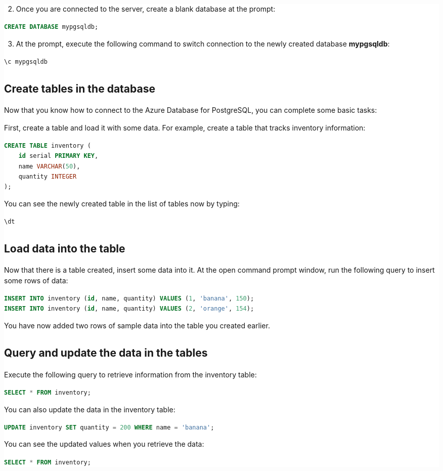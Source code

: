 2.  Once you are connected to the server, create a blank database at the prompt:
```sql
CREATE DATABASE mypgsqldb;
```

3.  At the prompt, execute the following command to switch connection to the newly created database **mypgsqldb**:
```sql
\c mypgsqldb
```

## Create tables in the database
Now that you know how to connect to the Azure Database for PostgreSQL, you can complete some basic tasks:

First, create a table and load it with some data. For example, create a table that tracks inventory information:
```sql
CREATE TABLE inventory (
	id serial PRIMARY KEY, 
	name VARCHAR(50), 
	quantity INTEGER
);
```

You can see the newly created table in the list of tables now by typing:
```sql
\dt
```

## Load data into the table
Now that there is a table created, insert some data into it. At the open command prompt window, run the following query to insert some rows of data:
```sql
INSERT INTO inventory (id, name, quantity) VALUES (1, 'banana', 150); 
INSERT INTO inventory (id, name, quantity) VALUES (2, 'orange', 154);
```

You have now added two rows of sample data into the table you created earlier.

## Query and update the data in the tables
Execute the following query to retrieve information from the inventory table: 
```sql
SELECT * FROM inventory;
```

You can also update the data in the inventory table:
```sql
UPDATE inventory SET quantity = 200 WHERE name = 'banana';
```

You can see the updated values when you retrieve the data:
```sql
SELECT * FROM inventory;
```
